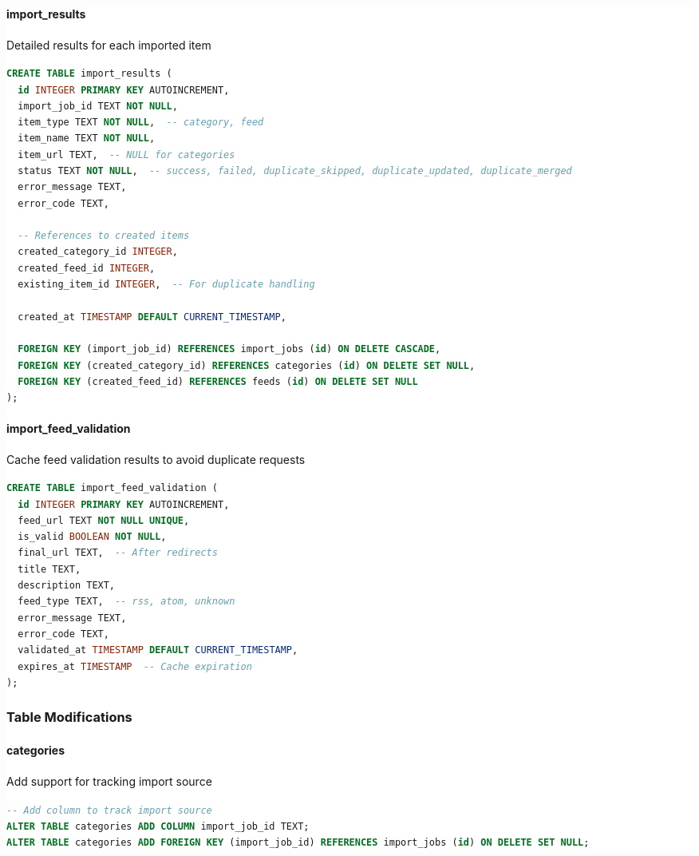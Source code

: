 #### import_results
Detailed results for each imported item

```sql
CREATE TABLE import_results (
  id INTEGER PRIMARY KEY AUTOINCREMENT,
  import_job_id TEXT NOT NULL,
  item_type TEXT NOT NULL,  -- category, feed
  item_name TEXT NOT NULL,
  item_url TEXT,  -- NULL for categories
  status TEXT NOT NULL,  -- success, failed, duplicate_skipped, duplicate_updated, duplicate_merged
  error_message TEXT,
  error_code TEXT,
  
  -- References to created items
  created_category_id INTEGER,
  created_feed_id INTEGER,
  existing_item_id INTEGER,  -- For duplicate handling
  
  created_at TIMESTAMP DEFAULT CURRENT_TIMESTAMP,
  
  FOREIGN KEY (import_job_id) REFERENCES import_jobs (id) ON DELETE CASCADE,
  FOREIGN KEY (created_category_id) REFERENCES categories (id) ON DELETE SET NULL,
  FOREIGN KEY (created_feed_id) REFERENCES feeds (id) ON DELETE SET NULL
);
```

#### import_feed_validation
Cache feed validation results to avoid duplicate requests

```sql
CREATE TABLE import_feed_validation (
  id INTEGER PRIMARY KEY AUTOINCREMENT,
  feed_url TEXT NOT NULL UNIQUE,
  is_valid BOOLEAN NOT NULL,
  final_url TEXT,  -- After redirects
  title TEXT,
  description TEXT,
  feed_type TEXT,  -- rss, atom, unknown
  error_message TEXT,
  error_code TEXT,
  validated_at TIMESTAMP DEFAULT CURRENT_TIMESTAMP,
  expires_at TIMESTAMP  -- Cache expiration
);
```

### Table Modifications

#### categories
Add support for tracking import source

```sql
-- Add column to track import source
ALTER TABLE categories ADD COLUMN import_job_id TEXT;
ALTER TABLE categories ADD FOREIGN KEY (import_job_id) REFERENCES import_jobs (id) ON DELETE SET NULL;
```
